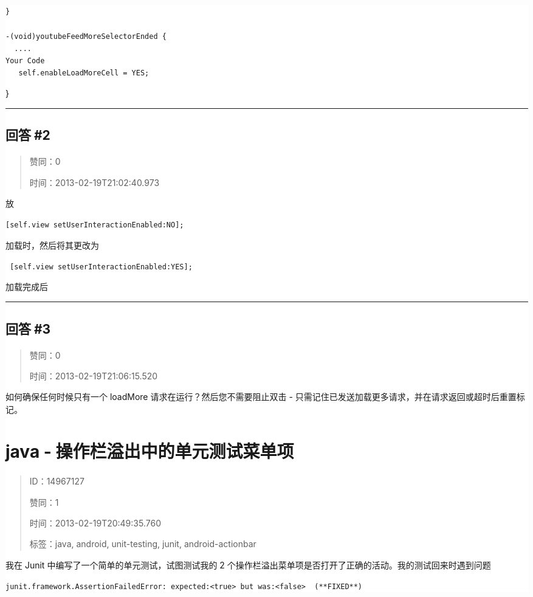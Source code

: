 ```
}

-(void)youtubeFeedMoreSelectorEnded {
  ....
Your Code
   self.enableLoadMoreCell = YES; 
```

}

* * *

## 回答 #2

> 赞同：0
> 
> 时间：2013-02-19T21:02:40.973

放

```
[self.view setUserInteractionEnabled:NO]; 
```

加载时，然后将其更改为

```
 [self.view setUserInteractionEnabled:YES]; 
```

加载完成后

* * *

## 回答 #3

> 赞同：0
> 
> 时间：2013-02-19T21:06:15.520

如何确保任何时候只有一个 loadMore 请求在运行？然后您不需要阻止双击 - 只需记住已发送加载更多请求，并在请求返回或超时后重置标记。

# java - 操作栏溢出中的单元测试菜单项

> ID：14967127
> 
> 赞同：1
> 
> 时间：2013-02-19T20:49:35.760
> 
> 标签：java, android, unit-testing, junit, android-actionbar

我在 Junit 中编写了一个简单的单元测试，试图测试我的 2 个操作栏溢出菜单项是否打开了正确的活动。我的测试回来时遇到问题

```
junit.framework.AssertionFailedError: expected:<true> but was:<false>  (**FIXED**) 
```
